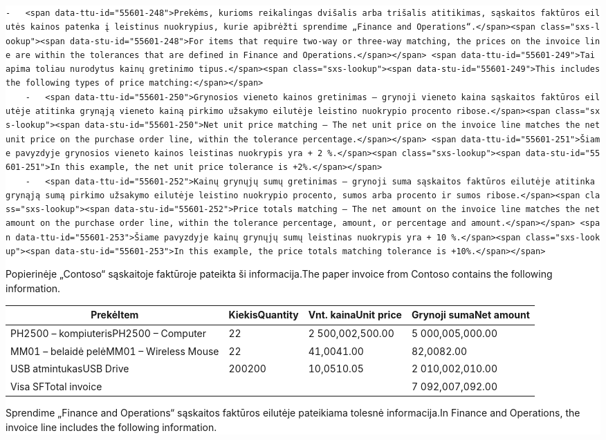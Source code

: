     -   <span data-ttu-id="55601-248">Prekėms, kurioms reikalingas dvišalis arba trišalis atitikimas, sąskaitos faktūros eilutės kainos patenka į leistinus nuokrypius, kurie apibrėžti sprendime „Finance and Operations“.</span><span class="sxs-lookup"><span data-stu-id="55601-248">For items that require two-way or three-way matching, the prices on the invoice line are within the tolerances that are defined in Finance and Operations.</span></span> <span data-ttu-id="55601-249">Tai apima toliau nurodytus kainų gretinimo tipus.</span><span class="sxs-lookup"><span data-stu-id="55601-249">This includes the following types of price matching:</span></span>
        -   <span data-ttu-id="55601-250">Grynosios vieneto kainos gretinimas – grynoji vieneto kaina sąskaitos faktūros eilutėje atitinka grynąją vieneto kainą pirkimo užsakymo eilutėje leistino nuokrypio procento ribose.</span><span class="sxs-lookup"><span data-stu-id="55601-250">Net unit price matching – The net unit price on the invoice line matches the net unit price on the purchase order line, within the tolerance percentage.</span></span> <span data-ttu-id="55601-251">Šiame pavyzdyje grynosios vieneto kainos leistinas nuokrypis yra + 2 %.</span><span class="sxs-lookup"><span data-stu-id="55601-251">In this example, the net unit price tolerance is +2%.</span></span>
        -   <span data-ttu-id="55601-252">Kainų grynųjų sumų gretinimas – grynoji suma sąskaitos faktūros eilutėje atitinka grynąją sumą pirkimo užsakymo eilutėje leistino nuokrypio procento, sumos arba procento ir sumos ribose.</span><span class="sxs-lookup"><span data-stu-id="55601-252">Price totals matching – The net amount on the invoice line matches the net amount on the purchase order line, within the tolerance percentage, amount, or percentage and amount.</span></span> <span data-ttu-id="55601-253">Šiame pavyzdyje kainų grynųjų sumų leistinas nuokrypis yra + 10 %.</span><span class="sxs-lookup"><span data-stu-id="55601-253">In this example, the price totals matching tolerance is +10%.</span></span>

<span data-ttu-id="55601-254">Popierinėje „Contoso“ sąskaitoje faktūroje pateikta ši informacija.</span><span class="sxs-lookup"><span data-stu-id="55601-254">The paper invoice from Contoso contains the following information.</span></span>

| <span data-ttu-id="55601-255">Prekė</span><span class="sxs-lookup"><span data-stu-id="55601-255">Item</span></span>                  | <span data-ttu-id="55601-256">Kiekis</span><span class="sxs-lookup"><span data-stu-id="55601-256">Quantity</span></span> | <span data-ttu-id="55601-257">Vnt. kaina</span><span class="sxs-lookup"><span data-stu-id="55601-257">Unit price</span></span> | <span data-ttu-id="55601-258">Grynoji suma</span><span class="sxs-lookup"><span data-stu-id="55601-258">Net amount</span></span> |
|-----------------------|----------|------------|------------|
| <span data-ttu-id="55601-259">PH2500 – kompiuteris</span><span class="sxs-lookup"><span data-stu-id="55601-259">PH2500 – Computer</span></span>     | <span data-ttu-id="55601-260">2</span><span class="sxs-lookup"><span data-stu-id="55601-260">2</span></span>        | <span data-ttu-id="55601-261">2 500,00</span><span class="sxs-lookup"><span data-stu-id="55601-261">2,500.00</span></span>   | <span data-ttu-id="55601-262">5 000,00</span><span class="sxs-lookup"><span data-stu-id="55601-262">5,000.00</span></span>   |
| <span data-ttu-id="55601-263">MM01 – belaidė pelė</span><span class="sxs-lookup"><span data-stu-id="55601-263">MM01 – Wireless Mouse</span></span> | <span data-ttu-id="55601-264">2</span><span class="sxs-lookup"><span data-stu-id="55601-264">2</span></span>        | <span data-ttu-id="55601-265">41,00</span><span class="sxs-lookup"><span data-stu-id="55601-265">41.00</span></span>      | <span data-ttu-id="55601-266">82,00</span><span class="sxs-lookup"><span data-stu-id="55601-266">82.00</span></span>      |
| <span data-ttu-id="55601-267">USB atmintukas</span><span class="sxs-lookup"><span data-stu-id="55601-267">USB Drive</span></span>             | <span data-ttu-id="55601-268">200</span><span class="sxs-lookup"><span data-stu-id="55601-268">200</span></span>      | <span data-ttu-id="55601-269">10,05</span><span class="sxs-lookup"><span data-stu-id="55601-269">10.05</span></span>      | <span data-ttu-id="55601-270">2 010,00</span><span class="sxs-lookup"><span data-stu-id="55601-270">2,010.00</span></span>   |
| <span data-ttu-id="55601-271">Visa SF</span><span class="sxs-lookup"><span data-stu-id="55601-271">Total invoice</span></span>         |          |            | <span data-ttu-id="55601-272">7 092,00</span><span class="sxs-lookup"><span data-stu-id="55601-272">7,092.00</span></span>   |

<span data-ttu-id="55601-273">Sprendime „Finance and Operations“ sąskaitos faktūros eilutėje pateikiama tolesnė informacija.</span><span class="sxs-lookup"><span data-stu-id="55601-273">In Finance and Operations, the invoice line includes the following information.</span></span>
